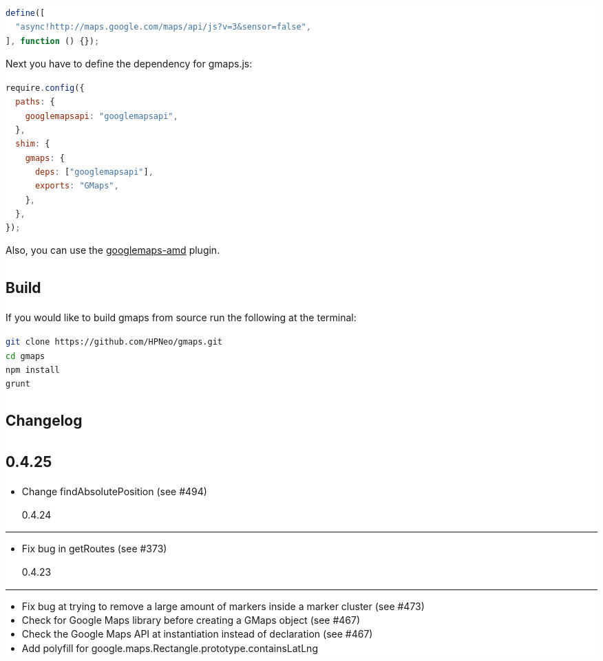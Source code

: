 ```javascript
define([
  "async!http://maps.google.com/maps/api/js?v=3&sensor=false",
], function () {});
```

Next you have to define the dependency for gmaps.js:

```javascript
require.config({
  paths: {
    googlemapsapi: "googlemapsapi",
  },
  shim: {
    gmaps: {
      deps: ["googlemapsapi"],
      exports: "GMaps",
    },
  },
});
```

Also, you can use the [googlemaps-amd](https://github.com/aerisweather/googlemaps-amd) plugin.

## Build

If you would like to build gmaps from source run the following at the terminal:

```sh
git clone https://github.com/HPNeo/gmaps.git
cd gmaps
npm install
grunt
```

## Changelog

## 0.4.25

- Change findAbsolutePosition (see #494)

  0.4.24

---

- Fix bug in getRoutes (see #373)

  0.4.23

---

- Fix bug at trying to remove a large amount of markers inside a marker cluster (see #473)
- Check for Google Maps library before creating a GMaps object (see #467)
- Check the Google Maps API at instantiation instead of declaration (see #467)
- Add polyfill for google.maps.Rectangle.prototype.containsLatLng
